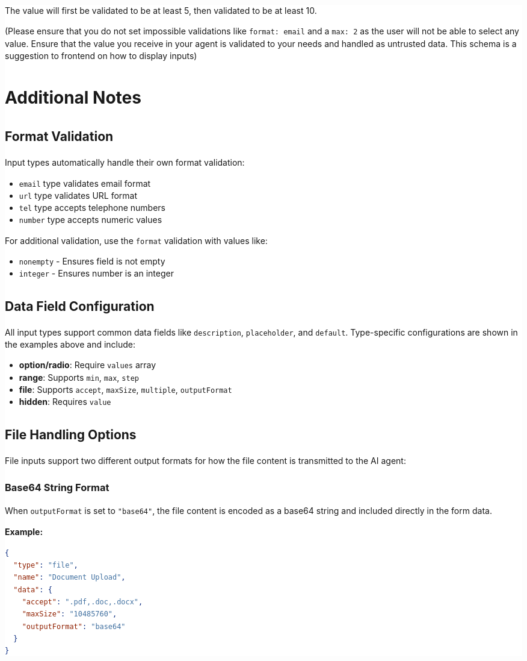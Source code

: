 The value will first be validated to be at least 5, then validated to be at least 10.

(Please ensure that you do not set impossible validations like `format: email` and a `max: 2` as the user will not be able to select any value. Ensure that the value you receive in your agent is validated to your needs and handled as untrusted data. This schema is a suggestion to frontend on how to display inputs)

# Additional Notes

## Format Validation

Input types automatically handle their own format validation:
- `email` type validates email format
- `url` type validates URL format  
- `tel` type accepts telephone numbers
- `number` type accepts numeric values

For additional validation, use the `format` validation with values like:
- `nonempty` - Ensures field is not empty
- `integer` - Ensures number is an integer

## Data Field Configuration

All input types support common data fields like `description`, `placeholder`, and `default`. Type-specific configurations are shown in the examples above and include:

- **option/radio**: Require `values` array
- **range**: Supports `min`, `max`, `step` 
- **file**: Supports `accept`, `maxSize`, `multiple`, `outputFormat`
- **hidden**: Requires `value`

## File Handling Options

File inputs support two different output formats for how the file content is transmitted to the AI agent:

### Base64 String Format
When `outputFormat` is set to `"base64"`, the file content is encoded as a base64 string and included directly in the form data.

**Example:**
```json
{
  "type": "file",
  "name": "Document Upload",
  "data": {
    "accept": ".pdf,.doc,.docx",
    "maxSize": "10485760",
    "outputFormat": "base64"
  }
}
```
